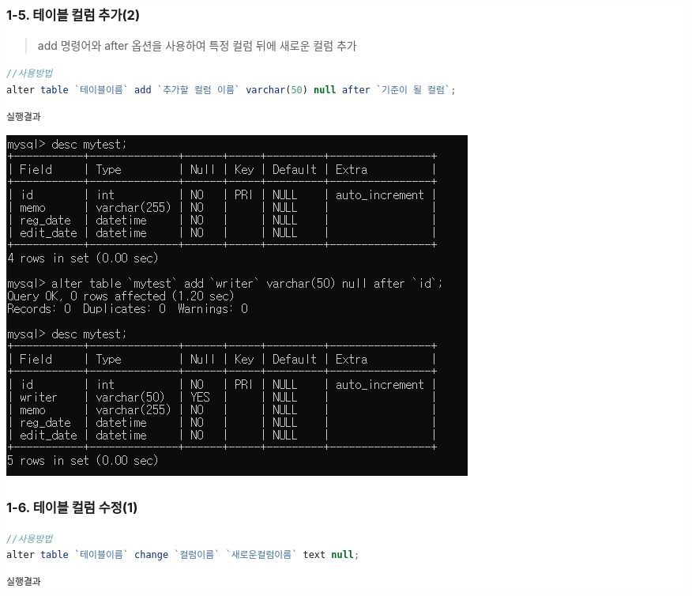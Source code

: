 
### 1-5. 테이블 컬럼 추가(2)

>add 명령어와 after 옵션을 사용하여 특정 컬럼 뒤에 새로운 컬럼 추가

```js
//사용방법
alter table `테이블이름` add `추가할 컬럼 이름` varchar(50) null after `기준이 될 컬럼`;
```

`실행결과`

![실행결과](img/데이터베이스관리2/3.png)


### 1-6. 테이블 컬럼 수정(1)

```js
//사용방법
alter table `테이블이름` change `컬럼이름` `새로운컬럼이름` text null;
```

`실행결과`
